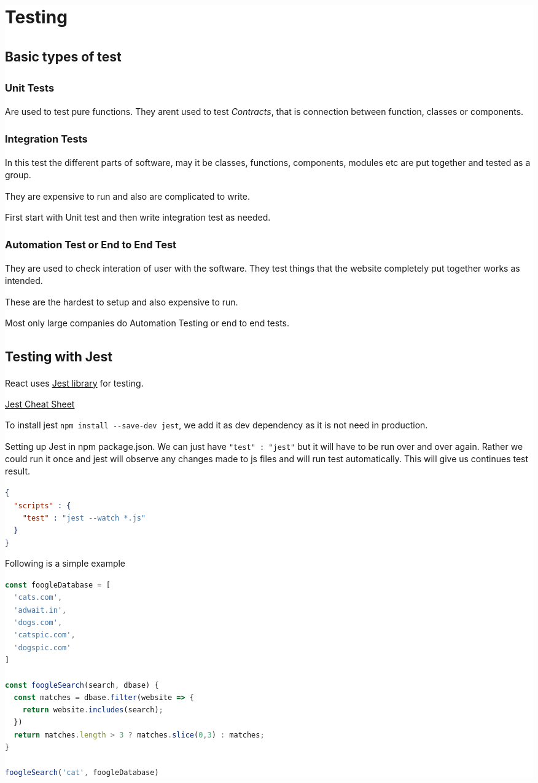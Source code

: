 # Testing

## Basic types of test

### Unit Tests

Are used to test pure functions. They arent used to test *Contracts*, that is connection between function, classes or components.

### Integration Tests

In this test the different parts of software, may it be classes, functions, components, modules etc are put together and tested as a group.

They are expensive to run and also are complicated to write.

First start with Unit test and then write integration test as needed.

### Automation Test or End to End Test

They are used to check interation of user with the software. They test things that the website completely put together works as intended.

These are the hardest to setup and also expensive to run.

Most only large companies do Automation Testing or end to end tests.

## Testing with Jest

React uses [Jest library](https://jestjs.io/) for testing.

[Jest Cheat Sheet](https://github.com/sapegin/jest-cheat-sheet)

To install jest `npm install --save-dev jest`, we add it as dev dependency as it is not need in production.

Setting up Jest in npm package.json. We can just have `"test" : "jest"` but it will have to be run over and over again. Rather we could run it once and jest will observe any changes made to js files and will run test automatically. This will give us continues test result.

```json
{
  "scripts" : {
    "test" : "jest --watch *.js"
  }
}
```

Following is a simple example

```js
const foogleDatabase = [
  'cats.com',
  'adwait.in',
  'dogs.com',
  'catspic.com',
  'dogspic.com'
]

const foogleSearch(search, dbase) {
  const matches = dbase.filter(website => {
    return website.includes(search);
  })
  return matches.length > 3 ? matches.slice(0,3) : matches;
}

foogleSearch('cat', foogleDatabase)
```